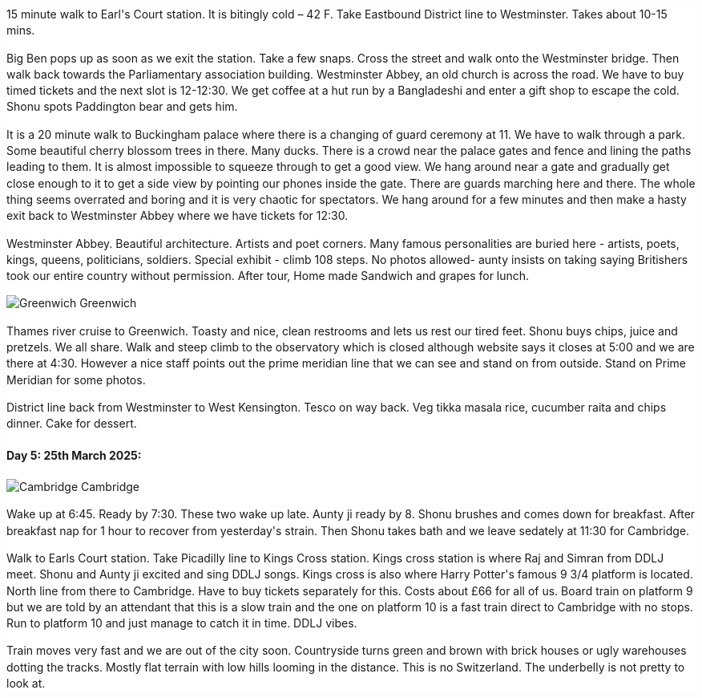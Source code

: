 
15 minute walk to Earl's Court station. It is bitingly cold – 42 F. Take Eastbound District line to Westminster. Takes about 10-15 mins. 

Big Ben pops up as soon as we exit the station. Take a few snaps. Cross the street and walk onto the Westminster bridge. Then walk back towards the Parliamentary association building. Westminster Abbey, an old church is across the road. We have to buy timed tickets and the next slot is 12-12:30. We get coffee at a hut run by a Bangladeshi and enter a gift shop to escape the cold. Shonu spots Paddington bear and gets him. 

It is a 20 minute walk to Buckingham palace where there is a changing of guard ceremony at 11. We have to walk through a park. Some beautiful cherry blossom trees in there. Many ducks. There is a crowd near the palace gates and fence and lining the paths leading to them. It is almost impossible to squeeze through to get a good view. We hang around near a gate and gradually get close enough to it to get a side view by pointing our phones inside the gate. There are guards marching here and there. The whole thing seems overrated and boring and it is very chaotic for spectators. We hang around for a few minutes and then make a hasty exit back to Westminster Abbey where we have tickets for 12:30. 

Westminster Abbey. Beautiful architecture. Artists and poet corners. Many famous personalities are buried here - artists, poets, kings, queens, politicians, soldiers. Special exhibit - climb 108 steps. No photos allowed- aunty insists on taking saying Britishers took our entire country without permission. After tour, Home made Sandwich and grapes for lunch. 

![Greenwich](../../../img/greenwich.jpg)
<span class="credit">Greenwich</span>

Thames river cruise to Greenwich. Toasty and nice, clean restrooms and lets us rest our tired feet. Shonu buys chips, juice and pretzels. We all share. Walk and steep climb to the observatory which is closed although website says it closes at 5:00 and we are there at 4:30. However a nice staff points out the prime meridian line that we can see and stand on from outside. Stand on Prime Meridian for some photos.

District line back from Westminster to West Kensington. Tesco on way back. Veg tikka masala rice, cucumber raita and chips dinner. Cake for dessert. 

#### Day 5: 25th March 2025:

![Cambridge](../../../img/cambridge.jpg)
<span class="credit">Cambridge</span>

Wake up at 6:45. Ready by 7:30. These two wake up late. Aunty ji ready by 8. Shonu brushes and comes down for breakfast. After breakfast nap for 1 hour to recover from yesterday's strain. Then Shonu takes bath and we leave sedately at 11:30 for Cambridge. 

Walk to Earls Court station. Take Picadilly line to Kings Cross station. Kings cross station is where Raj and Simran from DDLJ meet. Shonu and Aunty ji excited and sing DDLJ songs. Kings cross is also where Harry Potter's famous 9 3/4 platform is located. North line from there to Cambridge. Have to buy tickets separately for this. Costs about £66 for all of us. Board train on platform 9 but we are told by an attendant that this is a slow train and the one on platform 10 is a fast train direct to Cambridge with no stops. Run to platform 10 and just manage to catch it in time. DDLJ vibes. 

Train moves very fast and we are out of the city soon. Countryside turns green and brown with brick houses  or ugly warehouses dotting the tracks. Mostly flat terrain with low hills looming in the distance. This is no Switzerland. The underbelly is not pretty to look at. 
